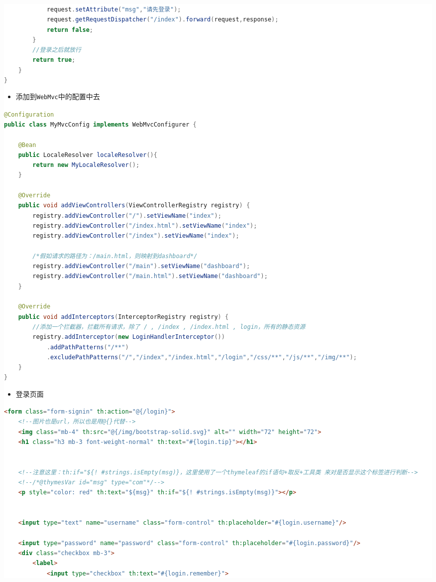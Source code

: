 ```java
            request.setAttribute("msg","请先登录");
            request.getRequestDispatcher("/index").forward(request,response);
            return false;
        }
        //登录之后就放行
        return true;
    }
}
```



- 添加到`WebMvc`中的配置中去

```java
@Configuration
public class MyMvcConfig implements WebMvcConfigurer {

    @Bean
    public LocaleResolver localeResolver(){
        return new MyLocaleResolver();
    }

    @Override
    public void addViewControllers(ViewControllerRegistry registry) {
        registry.addViewController("/").setViewName("index");
        registry.addViewController("/index.html").setViewName("index");
        registry.addViewController("/index").setViewName("index");

        /*假如请求的路径为：/main.html，则映射到dashboard*/
        registry.addViewController("/main").setViewName("dashboard");
        registry.addViewController("/main.html").setViewName("dashboard");
    }

    @Override
    public void addInterceptors(InterceptorRegistry registry) {
        //添加一个拦截器，拦截所有请求，除了 / , /index , /index.html , login，所有的静态资源
        registry.addInterceptor(new LoginHandlerInterceptor())
            .addPathPatterns("/**")
            .excludePathPatterns("/","/index","/index.html","/login","/css/**","/js/**","/img/**");
    }
}
```



- 登录页面

```html
<form class="form-signin" th:action="@{/login}">
    <!--图片也是url，所以也是用@{}代替-->
    <img class="mb-4" th:src="@{/img/bootstrap-solid.svg}" alt="" width="72" height="72">
    <h1 class="h3 mb-3 font-weight-normal" th:text="#{login.tip}"></h1>


    <!--注意这里：th:if="${! #strings.isEmpty(msg)}，这里使用了一个thymeleaf的if语句+取反+工具类 来对是否显示这个标签进行判断-->
    <!--/*@thymesVar id="msg" type="com"*/-->
    <p style="color: red" th:text="${msg}" th:if="${! #strings.isEmpty(msg)}"></p>


    <input type="text" name="username" class="form-control" th:placeholder="#{login.username}"/>

    <input type="password" name="password" class="form-control" th:placeholder="#{login.password}"/>
    <div class="checkbox mb-3">
        <label>
            <input type="checkbox" th:text="#{login.remember}">
```